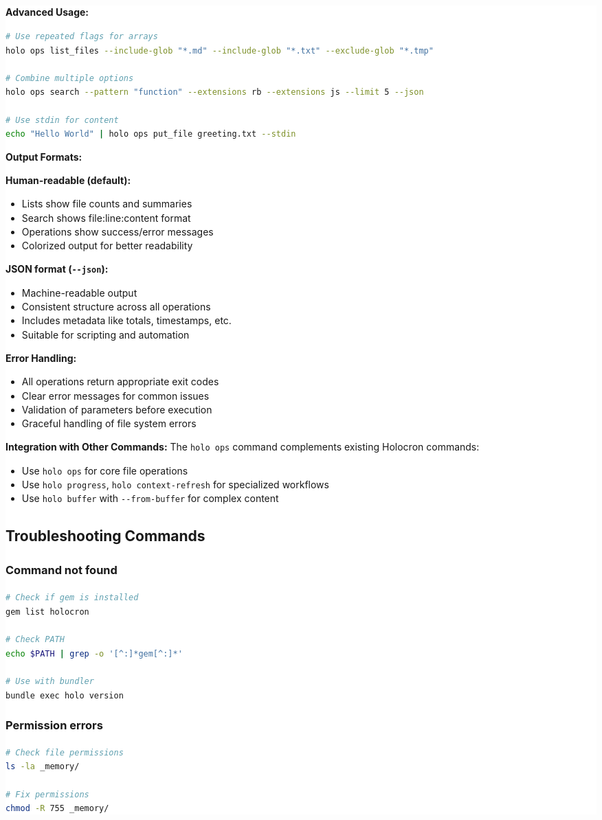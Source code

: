 **Advanced Usage:**
```bash
# Use repeated flags for arrays
holo ops list_files --include-glob "*.md" --include-glob "*.txt" --exclude-glob "*.tmp"

# Combine multiple options
holo ops search --pattern "function" --extensions rb --extensions js --limit 5 --json

# Use stdin for content
echo "Hello World" | holo ops put_file greeting.txt --stdin
```

**Output Formats:**

**Human-readable (default):**
- Lists show file counts and summaries
- Search shows file:line:content format
- Operations show success/error messages
- Colorized output for better readability

**JSON format (`--json`):**
- Machine-readable output
- Consistent structure across all operations
- Includes metadata like totals, timestamps, etc.
- Suitable for scripting and automation

**Error Handling:**
- All operations return appropriate exit codes
- Clear error messages for common issues
- Validation of parameters before execution
- Graceful handling of file system errors

**Integration with Other Commands:**
The `holo ops` command complements existing Holocron commands:
- Use `holo ops` for core file operations
- Use `holo progress`, `holo context-refresh` for specialized workflows
- Use `holo buffer` with `--from-buffer` for complex content

## Troubleshooting Commands

### Command not found
```bash
# Check if gem is installed
gem list holocron

# Check PATH
echo $PATH | grep -o '[^:]*gem[^:]*'

# Use with bundler
bundle exec holo version
```

### Permission errors
```bash
# Check file permissions
ls -la _memory/

# Fix permissions
chmod -R 755 _memory/
```
